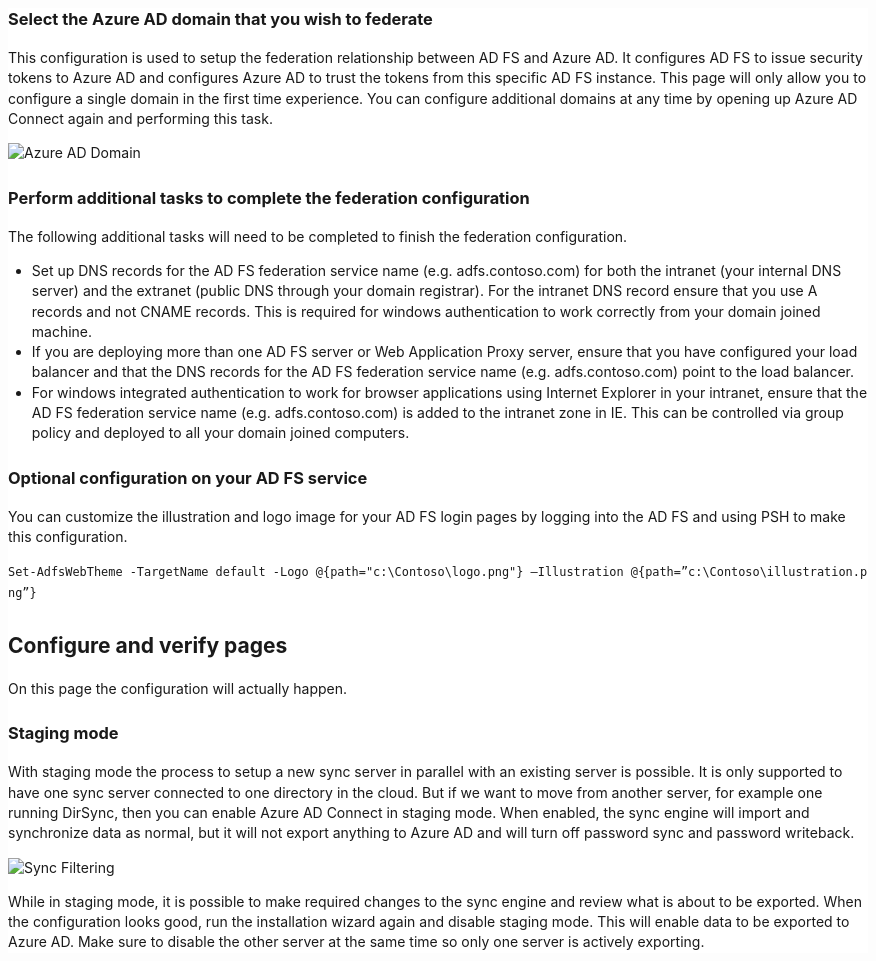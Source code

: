 
### Select the Azure AD domain that you wish to federate
This configuration is used to setup the federation relationship between AD FS and Azure AD. It configures AD FS to issue security tokens to Azure AD and configures Azure AD to trust the tokens from this specific AD FS instance. This page will only allow you to configure a single domain in the first time experience. You can configure additional domains at any time by opening up Azure AD Connect again and performing this task.


![Azure AD Domain](./media/active-directory-aadconnect-get-started-custom/adfs6.png)


### Perform additional tasks to complete the federation configuration
The following additional tasks will need to be completed to finish the federation configuration.

- Set up DNS records for the AD FS federation service name (e.g. adfs.contoso.com) for both the intranet (your internal DNS server) and the extranet (public DNS through your domain registrar). For the intranet DNS record ensure that you use A records and not CNAME records. This is required for windows authentication to work correctly from your domain joined machine.
- If you are deploying more than one AD FS server or Web Application Proxy server, ensure that you have configured your load balancer and that the DNS records for the AD FS federation service name (e.g. adfs.contoso.com) point to the load balancer.
- For windows integrated authentication to work for browser applications using Internet Explorer in your intranet, ensure that the AD FS federation service name (e.g. adfs.contoso.com) is added to the intranet zone in IE. This can be controlled via group policy and deployed to all your domain joined computers.


### Optional configuration on your AD FS service
You can customize the illustration and logo image for your AD FS login pages by logging into the AD FS and using PSH to make this configuration.

	Set-AdfsWebTheme -TargetName default -Logo @{path="c:\Contoso\logo.png"} –Illustration @{path=”c:\Contoso\illustration.png”}

## Configure and verify pages
On this page the configuration will actually happen.

### Staging mode
With staging mode the process to setup a new sync server in parallel with an existing server is possible. It is only supported to have one sync server connected to one directory in the cloud. But if we want to move from another server, for example one running DirSync, then you can enable Azure AD Connect in staging mode. When enabled, the sync engine will import and synchronize data as normal, but it will not export anything to Azure AD and will turn off password sync and password writeback.

![Sync Filtering](./media/active-directory-aadconnect-get-started-custom/stagingmode.png)


While in staging mode, it is possible to make required changes to the sync engine and review what is about to be exported. When the configuration looks good, run the installation wizard again and disable staging mode. This will enable data to be exported to Azure AD. Make sure to disable the other server at the same time so only one server is actively exporting.
